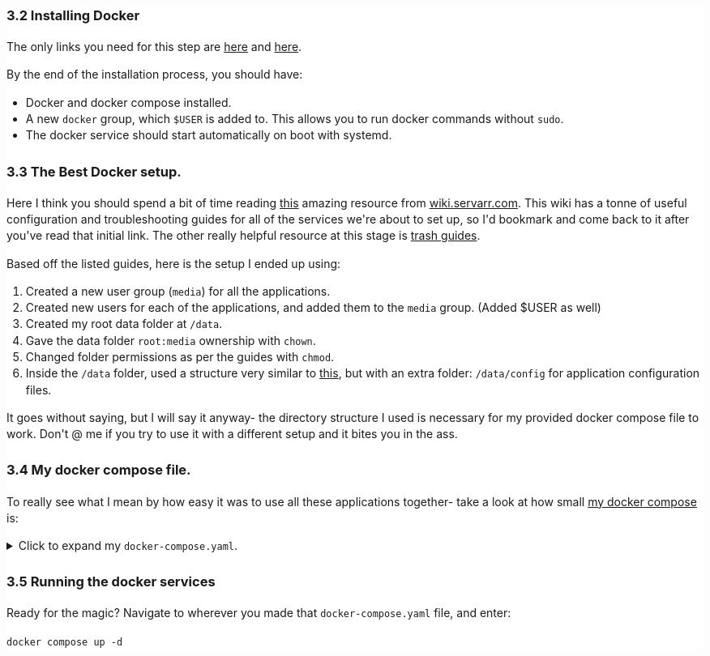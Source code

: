 ### 3.2 Installing Docker
The only links you need for this step are [here](https://docs.docker.com/engine/install/fedora/) and
[here](https://docs.docker.com/engine/install/linux-postinstall/).

By the end of the installation process, you should have:
- Docker and docker compose installed. 
- A new `docker` group, which `$USER` is added to. This allows you to run docker 
commands without `sudo`.
- The docker service should start automatically on boot with systemd.

### 3.3 The Best Docker setup.
Here I think you should spend a bit of time reading [this](https://wiki.servarr.com/docker-guide)
amazing resource from [wiki.servarr.com](https://wiki.servarr.com/). This wiki 
has a tonne of useful configuration and troubleshooting guides for all of the 
services we're about to set up, so I'd bookmark and come back to it after you've 
read that initial link. The other really helpful resource at this stage is 
[trash guides](https://trash-guides.info/).

Based off the listed guides, here is the setup I ended up using:
1. Created a new user group (`media`) for all the applications.
2. Created new users for each of the applications, and added them to the `media`
    group. (Added $USER as well)
3. Created my root data folder at `/data`. 
4. Gave the data folder `root:media` ownership with `chown`.
5. Changed folder permissions as per the guides with `chmod`.
6. Inside the `/data` folder, used a structure very similar to [this](https://trash-guides.info/Hardlinks/How-to-setup-for/Docker/),
    but with an extra folder: `/data/config` for application configuration files.

It goes without saying, but I will say it anyway- the directory structure I
used is necessary for my provided docker compose file to work. Don't @ me if you 
try to use it with a different setup and it bites you in the ass.

### 3.4 My docker compose file.
To really see what I mean by how easy it was to use all these applications 
together- take a look at how small [my docker compose](/public/homeserver/docker-compose.yaml) is:


<details><summary>Click to expand my <code>docker-compose.yaml</code>.</summary></details>

### 3.5 Running the docker services
Ready for the magic? Navigate to wherever you made that `docker-compose.yaml`
file, and enter:

`docker compose up -d`
